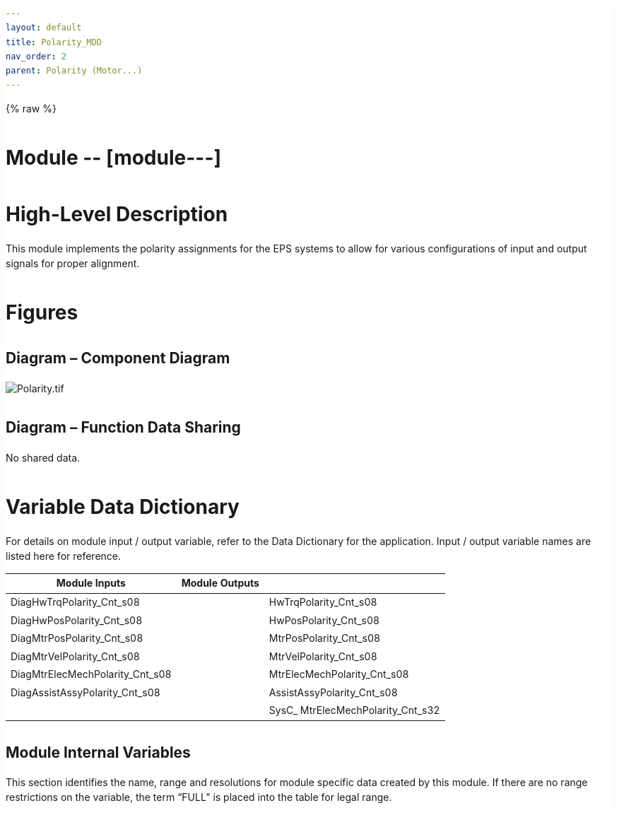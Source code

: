 ```yaml
---
layout: default
title: Polarity_MDD
nav_order: 2
parent: Polarity (Motor...)
---
```

{% raw %}
# Module --  [module---]

# High-Level Description

This module implements the polarity assignments for the EPS systems to
allow for various configurations of input and output signals for proper
alignment.

#  Figures

## Diagram – Component Diagram

<img
src="ElectricPowerSteering_TMS570_CHRYSLER_LWR_website/docs/Polarity/doc/mediax/media/image1.tiff"
style="width:4.02115in;height:3.08753in" alt="Polarity.tif" />

## Diagram – Function Data Sharing

No shared data.

#  Variable Data Dictionary

For details on module input / output variable, refer to the Data
Dictionary for the application. Input / output variable names are listed
here for reference.

| Module Inputs                   | Module Outputs |                                    |
|-----------------------------------|--|------------------------------------|
| DiagHwTrqPolarity_Cnt_s08       |                | HwTrqPolarity_Cnt_s08              |
| DiagHwPosPolarity_Cnt_s08       |                | HwPosPolarity_Cnt_s08              |
| DiagMtrPosPolarity_Cnt_s08      |                | MtrPosPolarity_Cnt_s08             |
| DiagMtrVelPolarity_Cnt_s08      |                | MtrVelPolarity_Cnt_s08             |
| DiagMtrElecMechPolarity_Cnt_s08 |                | MtrElecMechPolarity_Cnt_s08        |
| DiagAssistAssyPolarity_Cnt_s08  |                | AssistAssyPolarity_Cnt_s08         |
|                                 |                | SysC\_ MtrElecMechPolarity_Cnt_s32 |

## Module Internal Variables

This section identifies the name, range and resolutions for module
specific data created by this module. If there are no range restrictions
on the variable, the term “FULL” is placed into the table for legal
range.

<table>
<colgroup>